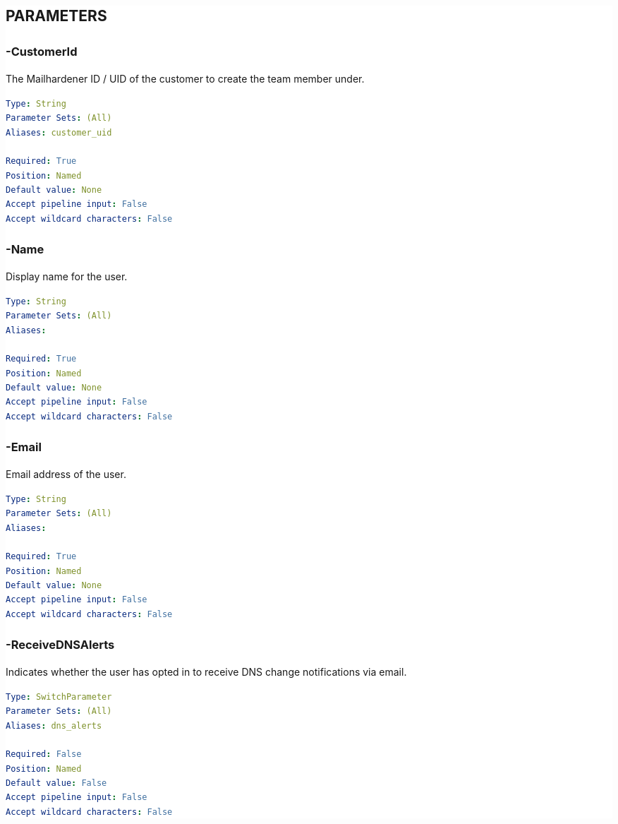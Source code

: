 ## PARAMETERS

### -CustomerId
The Mailhardener ID / UID of the customer to create the team member under.

```yaml
Type: String
Parameter Sets: (All)
Aliases: customer_uid

Required: True
Position: Named
Default value: None
Accept pipeline input: False
Accept wildcard characters: False
```

### -Name
Display name for the user.

```yaml
Type: String
Parameter Sets: (All)
Aliases:

Required: True
Position: Named
Default value: None
Accept pipeline input: False
Accept wildcard characters: False
```

### -Email
Email address of the user.

```yaml
Type: String
Parameter Sets: (All)
Aliases:

Required: True
Position: Named
Default value: None
Accept pipeline input: False
Accept wildcard characters: False
```

### -ReceiveDNSAlerts
Indicates whether the user has opted in to receive DNS change notifications via email.

```yaml
Type: SwitchParameter
Parameter Sets: (All)
Aliases: dns_alerts

Required: False
Position: Named
Default value: False
Accept pipeline input: False
Accept wildcard characters: False
```

